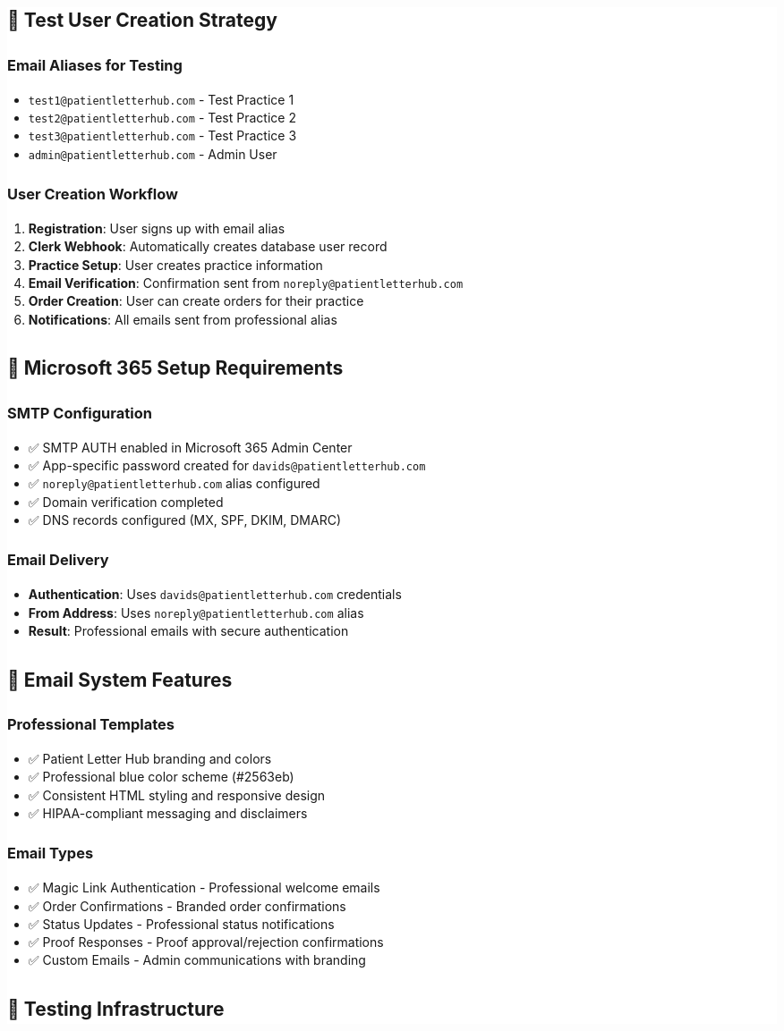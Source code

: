 ## 🧪 Test User Creation Strategy

### Email Aliases for Testing
- `test1@patientletterhub.com` - Test Practice 1
- `test2@patientletterhub.com` - Test Practice 2
- `test3@patientletterhub.com` - Test Practice 3
- `admin@patientletterhub.com` - Admin User

### User Creation Workflow
1. **Registration**: User signs up with email alias
2. **Clerk Webhook**: Automatically creates database user record
3. **Practice Setup**: User creates practice information
4. **Email Verification**: Confirmation sent from `noreply@patientletterhub.com`
5. **Order Creation**: User can create orders for their practice
6. **Notifications**: All emails sent from professional alias

## 🔐 Microsoft 365 Setup Requirements

### SMTP Configuration
- ✅ SMTP AUTH enabled in Microsoft 365 Admin Center
- ✅ App-specific password created for `davids@patientletterhub.com`
- ✅ `noreply@patientletterhub.com` alias configured
- ✅ Domain verification completed
- ✅ DNS records configured (MX, SPF, DKIM, DMARC)

### Email Delivery
- **Authentication**: Uses `davids@patientletterhub.com` credentials
- **From Address**: Uses `noreply@patientletterhub.com` alias
- **Result**: Professional emails with secure authentication

## 📧 Email System Features

### Professional Templates
- ✅ Patient Letter Hub branding and colors
- ✅ Professional blue color scheme (#2563eb)
- ✅ Consistent HTML styling and responsive design
- ✅ HIPAA-compliant messaging and disclaimers

### Email Types
- ✅ Magic Link Authentication - Professional welcome emails
- ✅ Order Confirmations - Branded order confirmations
- ✅ Status Updates - Professional status notifications
- ✅ Proof Responses - Proof approval/rejection confirmations
- ✅ Custom Emails - Admin communications with branding

## 🧪 Testing Infrastructure
